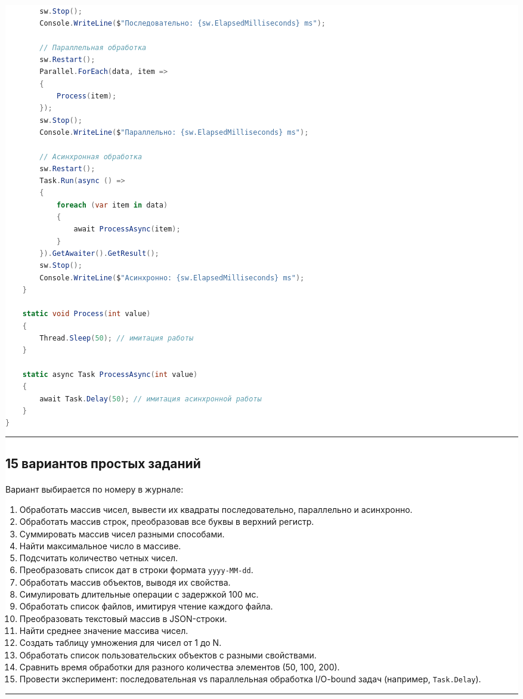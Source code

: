 ```csharp
        sw.Stop();
        Console.WriteLine($"Последовательно: {sw.ElapsedMilliseconds} ms");

        // Параллельная обработка
        sw.Restart();
        Parallel.ForEach(data, item =>
        {
            Process(item);
        });
        sw.Stop();
        Console.WriteLine($"Параллельно: {sw.ElapsedMilliseconds} ms");

        // Асинхронная обработка
        sw.Restart();
        Task.Run(async () =>
        {
            foreach (var item in data)
            {
                await ProcessAsync(item);
            }
        }).GetAwaiter().GetResult();
        sw.Stop();
        Console.WriteLine($"Асинхронно: {sw.ElapsedMilliseconds} ms");
    }

    static void Process(int value)
    {
        Thread.Sleep(50); // имитация работы
    }

    static async Task ProcessAsync(int value)
    {
        await Task.Delay(50); // имитация асинхронной работы
    }
}
```

---

## 15 вариантов простых заданий

Вариант выбирается по номеру в журнале:

1. Обработать массив чисел, вывести их квадраты последовательно, параллельно и асинхронно.
2. Обработать массив строк, преобразовав все буквы в верхний регистр.
3. Суммировать массив чисел разными способами.
4. Найти максимальное число в массиве.
5. Подсчитать количество четных чисел.
6. Преобразовать список дат в строки формата `yyyy-MM-dd`.
7. Обработать массив объектов, выводя их свойства.
8. Симулировать длительные операции с задержкой 100 мс.
9. Обработать список файлов, имитируя чтение каждого файла.
10. Преобразовать текстовый массив в JSON-строки.
11. Найти среднее значение массива чисел.
12. Создать таблицу умножения для чисел от 1 до N.
13. Обработать список пользовательских объектов с разными свойствами.
14. Сравнить время обработки для разного количества элементов (50, 100, 200).
15. Провести эксперимент: последовательная vs параллельная обработка I/O-bound задач (например, `Task.Delay`).

---
